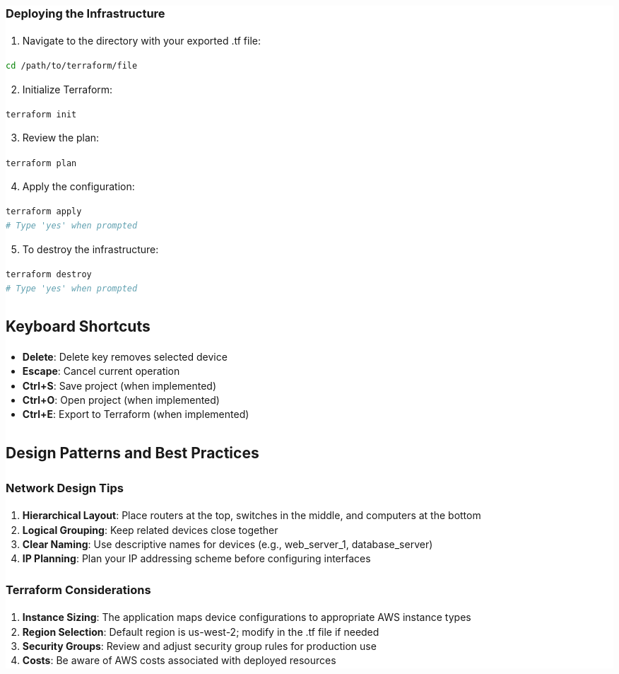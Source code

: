 ### Deploying the Infrastructure

1. Navigate to the directory with your exported .tf file:
```bash
cd /path/to/terraform/file
```

2. Initialize Terraform:
```bash
terraform init
```

3. Review the plan:
```bash
terraform plan
```

4. Apply the configuration:
```bash
terraform apply
# Type 'yes' when prompted
```

5. To destroy the infrastructure:
```bash
terraform destroy
# Type 'yes' when prompted
```

## Keyboard Shortcuts

- **Delete**: Delete key removes selected device
- **Escape**: Cancel current operation
- **Ctrl+S**: Save project (when implemented)
- **Ctrl+O**: Open project (when implemented)
- **Ctrl+E**: Export to Terraform (when implemented)

## Design Patterns and Best Practices

### Network Design Tips

1. **Hierarchical Layout**: Place routers at the top, switches in the middle, and computers at the bottom
2. **Logical Grouping**: Keep related devices close together
3. **Clear Naming**: Use descriptive names for devices (e.g., web_server_1, database_server)
4. **IP Planning**: Plan your IP addressing scheme before configuring interfaces

### Terraform Considerations

1. **Instance Sizing**: The application maps device configurations to appropriate AWS instance types
2. **Region Selection**: Default region is us-west-2; modify in the .tf file if needed
3. **Security Groups**: Review and adjust security group rules for production use
4. **Costs**: Be aware of AWS costs associated with deployed resources
